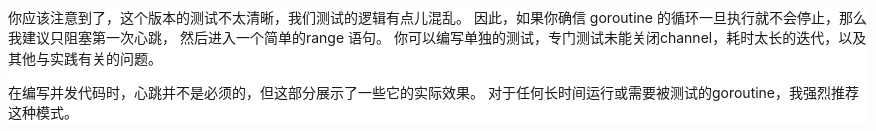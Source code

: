 ```shell
```
你应该注意到了，这个版本的测试不太清晰，我们测试的逻辑有点儿混乱。
因此，如果你确信 goroutine 的循环一旦执行就不会停止，那么我建议只阻塞第一次心跳，
然后进入一个简单的range 语句。
你可以编写单独的测试，专门测试未能关闭channel，耗时太长的迭代，以及其他与实践有关的问题。

在编写并发代码时，心跳并不是必须的，但这部分展示了一些它的实际效果。
对于任何长时间运行或需要被测试的goroutine，我强烈推荐这种模式。
